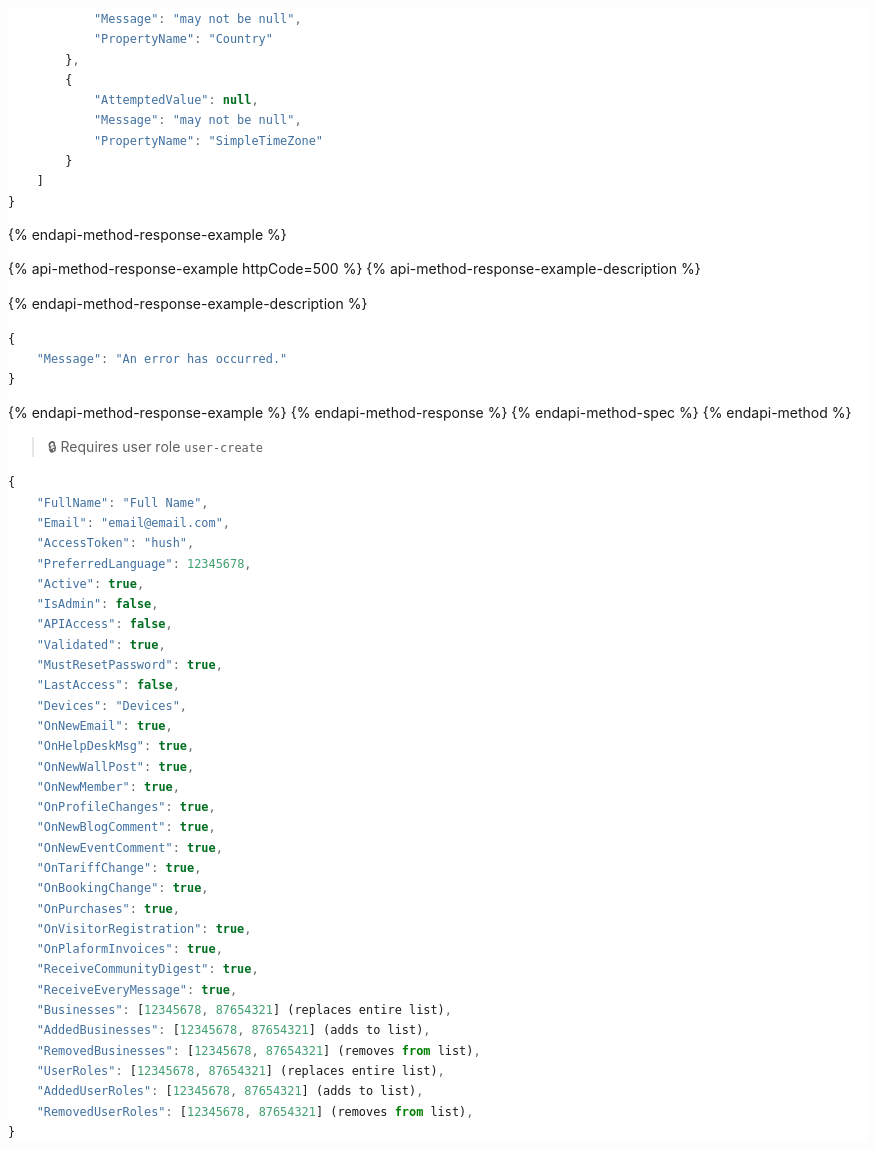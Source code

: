 ```javascript
            "Message": "may not be null",
            "PropertyName": "Country"
        },
        {
            "AttemptedValue": null,
            "Message": "may not be null",
            "PropertyName": "SimpleTimeZone"
        }
    ]
}
```
{% endapi-method-response-example %}

{% api-method-response-example httpCode=500 %}
{% api-method-response-example-description %}

{% endapi-method-response-example-description %}

```javascript
{
    "Message": "An error has occurred."
}
```
{% endapi-method-response-example %}
{% endapi-method-response %}
{% endapi-method-spec %}
{% endapi-method %}

> 🔒 Requires user role `user-create`

```javascript
{
	"FullName": "Full Name",
	"Email": "email@email.com",
	"AccessToken": "hush",
	"PreferredLanguage": 12345678,
	"Active": true,
	"IsAdmin": false,
	"APIAccess": false,
	"Validated": true,
	"MustResetPassword": true,
	"LastAccess": false,
	"Devices": "Devices",
	"OnNewEmail": true,
	"OnHelpDeskMsg": true,
	"OnNewWallPost": true,
	"OnNewMember": true,
	"OnProfileChanges": true,
	"OnNewBlogComment": true,
	"OnNewEventComment": true,
	"OnTariffChange": true,
	"OnBookingChange": true,
	"OnPurchases": true,
	"OnVisitorRegistration": true,
	"OnPlaformInvoices": true,
	"ReceiveCommunityDigest": true,
	"ReceiveEveryMessage": true,
	"Businesses": [12345678, 87654321] (replaces entire list),
	"AddedBusinesses": [12345678, 87654321] (adds to list),
	"RemovedBusinesses": [12345678, 87654321] (removes from list),
	"UserRoles": [12345678, 87654321] (replaces entire list),
	"AddedUserRoles": [12345678, 87654321] (adds to list),
	"RemovedUserRoles": [12345678, 87654321] (removes from list),
}

```